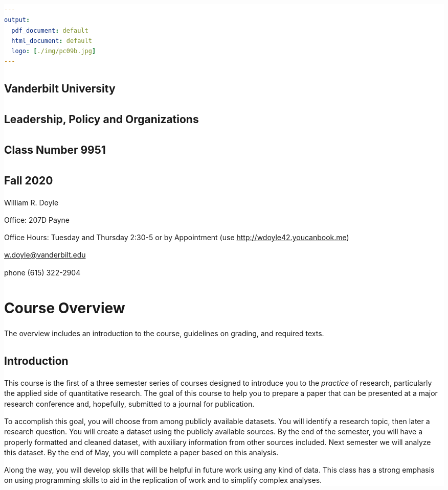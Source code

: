 ```yaml
---
output:
  pdf_document: default
  html_document: default
  logo: [./img/pc09b.jpg]
---
```

## Vanderbilt University

## Leadership, Policy and Organizations

## Class Number 9951

## Fall 2020

William R. Doyle

Office: 207D Payne

Office Hours: Tuesday and Thursday 2:30-5 or by Appointment (use http://wdoyle42.youcanbook.me)

w.doyle@vanderbilt.edu

phone (615) 322-2904


Course Overview
===============

The overview includes an introduction to the course, guidelines on
grading, and required texts.

Introduction
------------

This course is the first of a three semester series of courses designed
to introduce you to the *practice* of research, particularly the applied
side of quantitative research. The goal of this course to help you to
prepare a paper that can be presented at a major research conference
and, hopefully, submitted to a journal for publication.

To accomplish this goal, you will choose from among publicly available
datasets. You will identify a research topic, then later a research
question. You will create a dataset using the publicly available
sources. By the end of the semester, you will have a properly formatted
and cleaned dataset, with auxiliary information from other sources
included. Next semester we will analyze this dataset. By the end of May,
you will complete a paper based on this analysis.

Along the way, you will develop skills that will be helpful in future
work using any kind of data. This class has a strong emphasis on using
programming skills to aid in the replication of work and to simplify
complex analyses.
